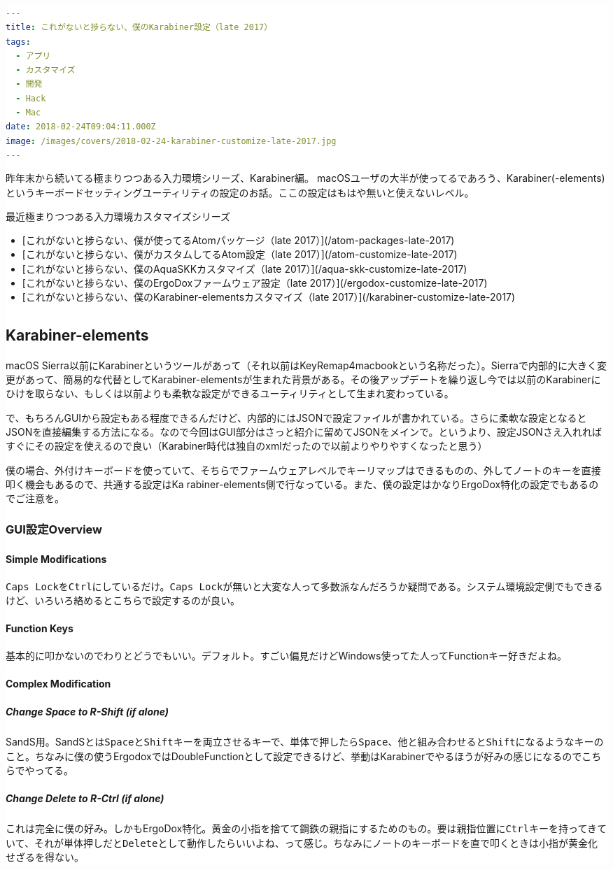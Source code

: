 ```yaml
---
title: これがないと捗らない、僕のKarabiner設定（late 2017）
tags:
  - アプリ
  - カスタマイズ
  - 開発
  - Hack
  - Mac
date: 2018-02-24T09:04:11.000Z
image: /images/covers/2018-02-24-karabiner-customize-late-2017.jpg
---
```


昨年末から続いてる極まりつつある入力環境シリーズ、Karabiner編。
macOSユーザの大半が使ってるであろう、Karabiner(-elements)というキーボードセッティングユーティリティの設定のお話。ここの設定はもはや無いと使えないレベル。

<div class="series"><div class="seriesTitle">最近極まりつつある入力環境カスタマイズシリーズ</div><ul class="seriesList"><li class="seriesItem">[これがないと捗らない、僕が使ってるAtomパッケージ（late 2017）](/atom-packages-late-2017)</li><li class="seriesItem">[これがないと捗らない、僕がカスタムしてるAtom設定（late 2017）](/atom-customize-late-2017)</li><li class="seriesItem">[これがないと捗らない、僕のAquaSKKカスタマイズ（late 2017）](/aqua-skk-customize-late-2017)</li><li class="seriesItem">[これがないと捗らない、僕のErgoDoxファームウェア設定（late 2017）](/ergodox-customize-late-2017)</li><li class="seriesItem">[これがないと捗らない、僕のKarabiner-elementsカスタマイズ（late 2017）](/karabiner-customize-late-2017)</li></ul></div>

## Karabiner-elements
macOS Sierra以前にKarabinerというツールがあって（それ以前はKeyRemap4macbookという名称だった）。Sierraで内部的に大きく変更があって、簡易的な代替としてKarabiner-elementsが生まれた背景がある。その後アップデートを繰り返し今では以前のKarabinerにひけを取らない、もしくは以前よりも柔軟な設定ができるユーティリティとして生まれ変わっている。

で、もちろんGUIから設定もある程度できるんだけど、内部的にはJSONで設定ファイルが書かれている。さらに柔軟な設定となるとJSONを直接編集する方法になる。なので今回はGUI部分はさっと紹介に留めてJSONをメインで。というより、設定JSONさえ入れればすぐにその設定を使えるので良い（Karabiner時代は独自のxmlだったので以前よりやりやすくなったと思う）

僕の場合、外付けキーボードを使っていて、そちらでファームウェアレベルでキーリマップはできるものの、外してノートのキーを直接叩く機会もあるので、共通する設定はKa  rabiner-elements側で行なっている。また、僕の設定はかなりErgoDox特化の設定でもあるのでご注意を。

### GUI設定Overview
#### Simple Modifications
<kbd>Caps Lock</kbd>を<kbd>Ctrl</kbd>にしているだけ。<kbd>Caps Lock</kbd>が無いと大変な人って多数派なんだろうか疑問である。システム環境設定側でもできるけど、いろいろ絡めるとこちらで設定するのが良い。

#### Function Keys
基本的に叩かないのでわりとどうでもいい。デフォルト。すごい偏見だけどWindows使ってた人ってFunctionキー好きだよね。

#### Complex Modification
##### Change Space to R-Shift (if alone)
SandS用。SandSとは<kbd>Space</kbd>と<kbd>Shift</kbd>キーを両立させるキーで、単体で押したら<kbd>Space</kbd>、他と組み合わせると<kbd>Shift</kbd>になるようなキーのこと。ちなみに僕の使うErgodoxではDoubleFunctionとして設定できるけど、挙動はKarabinerでやるほうが好みの感じになるのでこちらでやってる。

##### Change Delete to R-Ctrl (if alone)
これは完全に僕の好み。しかもErgoDox特化。黄金の小指を捨てて鋼鉄の親指にするためのもの。要は親指位置に<kbd>Ctrl</kbd>キーを持ってきていて、それが単体押しだと<kbd>Delete</kbd>として動作したらいいよね、って感じ。ちなみにノートのキーボードを直で叩くときは小指が黄金化せざるを得ない。
